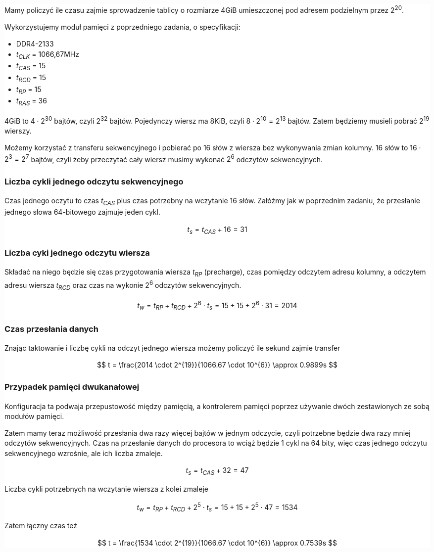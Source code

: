 Mamy policzyć ile czasu zajmie sprowadzenie tablicy o rozmiarze 4GiB umieszczonej pod adresem podzielnym przez $2^{20}$.

Wykorzystujemy moduł pamięci z poprzedniego zadania, o specyfikacji:

* DDR4-2133
* $t_{CLK}$ = 1066,67MHz
* $t_{CAS}$ = 15
* $t_{RCD}$ = 15
* $t_{RP}$  = 15
* $t_{RAS}$ = 36

4GiB to $4 \cdot 2^{30}$ bajtów, czyli $2^{32}$ bajtów. Pojedynczy wiersz ma 8KiB, czyli $8 \cdot 2^{10} = 2^{13}$ bajtów. Zatem będziemy musieli pobrać $2^{19}$ wierszy.

Możemy korzystać z transferu sekwencyjnego i pobierać po 16 słów z wiersza bez wykonywania zmian kolumny. 16 słów to $16 \cdot 2^{3} = 2^{7}$ bajtów, czyli żeby przeczytać cały wiersz musimy wykonać $2^{6}$ odczytów sekwencyjnych.

### Liczba cykli jednego odczytu sekwencyjnego

Czas jednego oczytu to czas $t_{CAS}$ plus czas potrzebny na wczytanie 16 słów. Załóżmy jak w poprzednim zadaniu, że przesłanie jednego słowa 64-bitowego zajmuje jeden cykl.

$$
t_s = t_{CAS} + 16 = 31
$$

### Liczba cyki jednego odczytu wiersza

Składać na niego będzie się czas przygotowania wiersza $t_{RP}$ (precharge), czas pomiędzy odczytem adresu kolumny, a odczytem adresu wiersza $t_{RCD}$ oraz czas na wykonie  $2^{6}$ odczytów sekwencyjnych.

$$
t_w = t_{RP} + t_{RCD} + 2^{6} \cdot t_s = 15 + 15 + 2^6\cdot 31 = 2014
$$

### Czas przesłania danych

Znając taktowanie i liczbę cykli na odczyt jednego wiersza możemy policzyć ile sekund zajmie transfer

$$
t = \frac{2014 \cdot 2^{19}}{1066.67 \cdot 10^{6}} \approx 0.9899s
$$

### Przypadek pamięci dwukanałowej

Konfiguracja ta podwaja przepustowość między pamięcią, a kontrolerem pamięci poprzez używanie dwóch zestawionych ze sobą modułów pamięci.

Zatem mamy teraz możliwość przesłania dwa razy więcej bajtów w jednym odczycie, czyli potrzebne będzie dwa razy mniej odczytów sekwencyjnych. Czas na przesłanie danych do procesora to wciąż będzie 1 cykl na 64 bity, więc czas jednego odczytu sekwencyjnego wzrośnie, ale ich liczba zmaleje.

$$
t_s = t_{CAS} + 32 = 47
$$

Liczba cykli potrzebnych na wczytanie wiersza z kolei zmaleje

$$
t_w = t_{RP} + t_{RCD} + 2^{5} \cdot t_s = 15 + 15 + 2^5\cdot 47 = 1534
$$

Zatem łączny czas też

$$
t = \frac{1534 \cdot 2^{19}}{1066.67 \cdot 10^{6}} \approx 0.7539s
$$